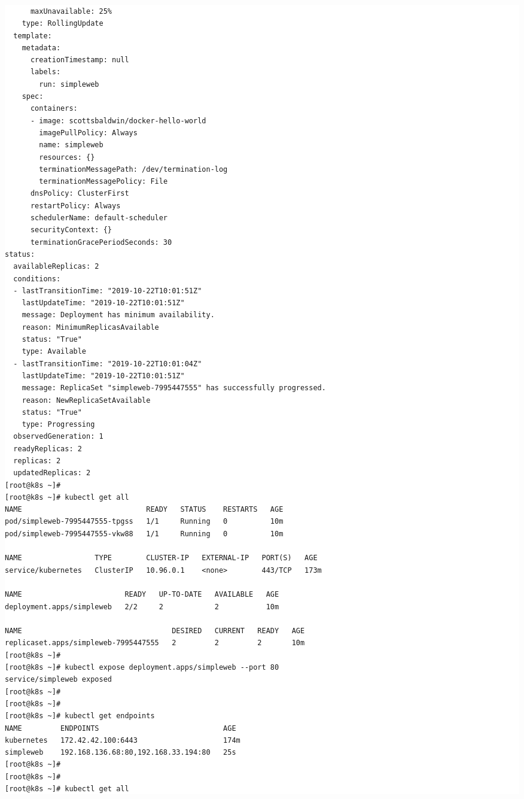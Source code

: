 	      maxUnavailable: 25%
	    type: RollingUpdate
	  template:
	    metadata:
	      creationTimestamp: null
	      labels:
	        run: simpleweb
	    spec:
	      containers:
	      - image: scottsbaldwin/docker-hello-world
	        imagePullPolicy: Always
	        name: simpleweb
	        resources: {}
	        terminationMessagePath: /dev/termination-log
	        terminationMessagePolicy: File
	      dnsPolicy: ClusterFirst
	      restartPolicy: Always
	      schedulerName: default-scheduler
	      securityContext: {}
	      terminationGracePeriodSeconds: 30
	status:
	  availableReplicas: 2
	  conditions:
	  - lastTransitionTime: "2019-10-22T10:01:51Z"
	    lastUpdateTime: "2019-10-22T10:01:51Z"
	    message: Deployment has minimum availability.
	    reason: MinimumReplicasAvailable
	    status: "True"
	    type: Available
	  - lastTransitionTime: "2019-10-22T10:01:04Z"
	    lastUpdateTime: "2019-10-22T10:01:51Z"
	    message: ReplicaSet "simpleweb-7995447555" has successfully progressed.
	    reason: NewReplicaSetAvailable
	    status: "True"
	    type: Progressing
	  observedGeneration: 1
	  readyReplicas: 2
	  replicas: 2
	  updatedReplicas: 2
	[root@k8s ~]#
	[root@k8s ~]# kubectl get all
	NAME                             READY   STATUS    RESTARTS   AGE
	pod/simpleweb-7995447555-tpgss   1/1     Running   0          10m
	pod/simpleweb-7995447555-vkw88   1/1     Running   0          10m

	NAME                 TYPE        CLUSTER-IP   EXTERNAL-IP   PORT(S)   AGE
	service/kubernetes   ClusterIP   10.96.0.1    <none>        443/TCP   173m

	NAME                        READY   UP-TO-DATE   AVAILABLE   AGE
	deployment.apps/simpleweb   2/2     2            2           10m

	NAME                                   DESIRED   CURRENT   READY   AGE
	replicaset.apps/simpleweb-7995447555   2         2         2       10m
	[root@k8s ~]#
	[root@k8s ~]# kubectl expose deployment.apps/simpleweb --port 80
	service/simpleweb exposed
	[root@k8s ~]#
	[root@k8s ~]#
	[root@k8s ~]# kubectl get endpoints
	NAME         ENDPOINTS                             AGE
	kubernetes   172.42.42.100:6443                    174m
	simpleweb    192.168.136.68:80,192.168.33.194:80   25s
	[root@k8s ~]#
	[root@k8s ~]#
	[root@k8s ~]# kubectl get all